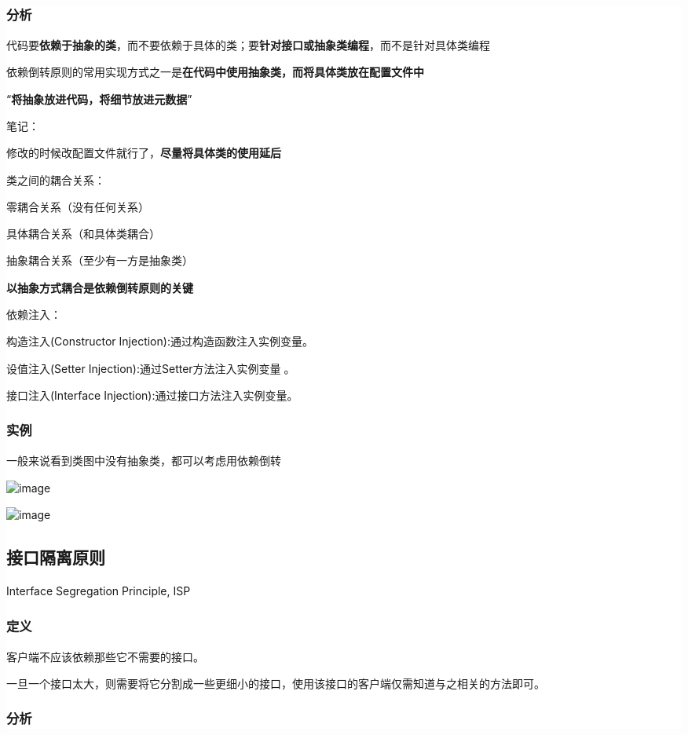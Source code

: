 ### 分析

代码要**依赖于抽象的类**，而不要依赖于具体的类；要**针对接口或抽象类编程**，而不是针对具体类编程



依赖倒转原则的常用实现方式之一是**在代码中使用抽象类，而将具体类放在配置文件中**

“**将抽象放进代码，将细节放进元数据**” 



笔记：

修改的时候改配置文件就行了，**尽量将具体类的使用延后**



类之间的耦合关系：

零耦合关系（没有任何关系）

具体耦合关系（和具体类耦合）

抽象耦合关系（至少有一方是抽象类）

**以抽象方式耦合是依赖倒转原则的关键**



依赖注入：

构造注入(Constructor Injection):通过构造函数注入实例变量。 

设值注入(Setter Injection):通过Setter方法注入实例变量 。 

接口注入(Interface Injection):通过接口方法注入实例变量。 



### 实例

一般来说看到类图中没有抽象类，都可以考虑用依赖倒转

![image](https://s2.ax1x.com/2019/12/22/QxgFWn.png)

![image](https://s2.ax1x.com/2019/12/22/QxgEQ0.png)



## 接口隔离原则

Interface Segregation Principle, ISP 



### 定义

客户端不应该依赖那些它不需要的接口。 

一旦一个接口太大，则需要将它分割成一些更细小的接口，使用该接口的客户端仅需知道与之相关的方法即可。



### 分析
